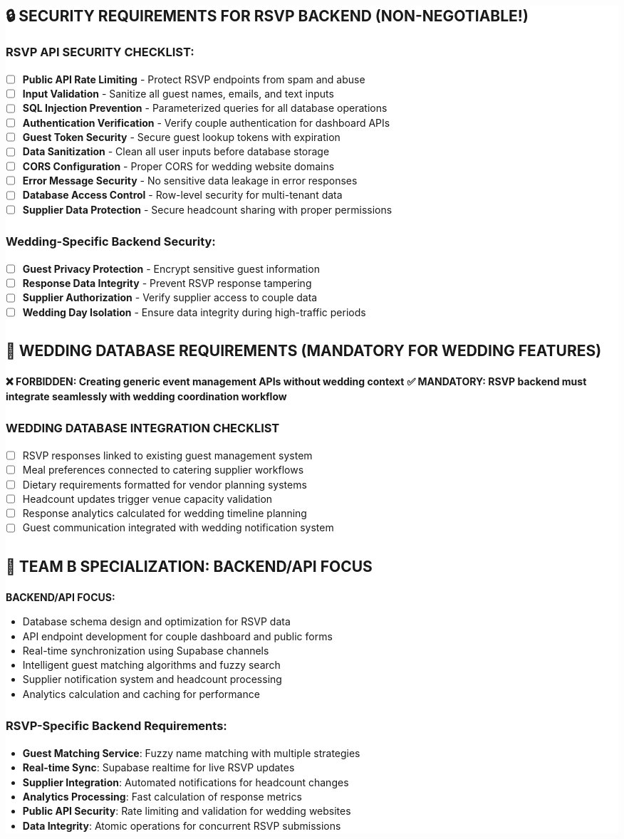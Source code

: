 ## 🔒 SECURITY REQUIREMENTS FOR RSVP BACKEND (NON-NEGOTIABLE!)

### RSVP API SECURITY CHECKLIST:
- [ ] **Public API Rate Limiting** - Protect RSVP endpoints from spam and abuse
- [ ] **Input Validation** - Sanitize all guest names, emails, and text inputs
- [ ] **SQL Injection Prevention** - Parameterized queries for all database operations
- [ ] **Authentication Verification** - Verify couple authentication for dashboard APIs
- [ ] **Guest Token Security** - Secure guest lookup tokens with expiration
- [ ] **Data Sanitization** - Clean all user inputs before database storage
- [ ] **CORS Configuration** - Proper CORS for wedding website domains
- [ ] **Error Message Security** - No sensitive data leakage in error responses
- [ ] **Database Access Control** - Row-level security for multi-tenant data
- [ ] **Supplier Data Protection** - Secure headcount sharing with proper permissions

### Wedding-Specific Backend Security:
- [ ] **Guest Privacy Protection** - Encrypt sensitive guest information
- [ ] **Response Data Integrity** - Prevent RSVP response tampering
- [ ] **Supplier Authorization** - Verify supplier access to couple data
- [ ] **Wedding Day Isolation** - Ensure data integrity during high-traffic periods

## 🧭 WEDDING DATABASE REQUIREMENTS (MANDATORY FOR WEDDING FEATURES)

**❌ FORBIDDEN: Creating generic event management APIs without wedding context**
**✅ MANDATORY: RSVP backend must integrate seamlessly with wedding coordination workflow**

### WEDDING DATABASE INTEGRATION CHECKLIST
- [ ] RSVP responses linked to existing guest management system
- [ ] Meal preferences connected to catering supplier workflows
- [ ] Dietary requirements formatted for vendor planning systems
- [ ] Headcount updates trigger venue capacity validation
- [ ] Response analytics calculated for wedding timeline planning
- [ ] Guest communication integrated with wedding notification system

## 🎯 TEAM B SPECIALIZATION: BACKEND/API FOCUS

**BACKEND/API FOCUS:**
- Database schema design and optimization for RSVP data
- API endpoint development for couple dashboard and public forms
- Real-time synchronization using Supabase channels
- Intelligent guest matching algorithms and fuzzy search
- Supplier notification system and headcount processing
- Analytics calculation and caching for performance

### RSVP-Specific Backend Requirements:
- **Guest Matching Service**: Fuzzy name matching with multiple strategies
- **Real-time Sync**: Supabase realtime for live RSVP updates
- **Supplier Integration**: Automated notifications for headcount changes
- **Analytics Processing**: Fast calculation of response metrics
- **Public API Security**: Rate limiting and validation for wedding websites
- **Data Integrity**: Atomic operations for concurrent RSVP submissions
